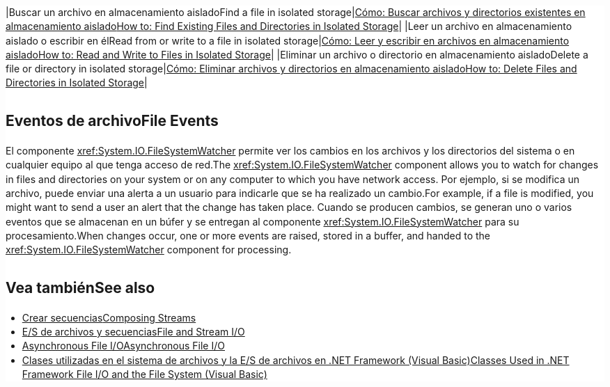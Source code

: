 |<span data-ttu-id="51f57-183">Buscar un archivo en almacenamiento aislado</span><span class="sxs-lookup"><span data-stu-id="51f57-183">Find a file in isolated storage</span></span>|[<span data-ttu-id="51f57-184">Cómo: Buscar archivos y directorios existentes en almacenamiento aislado</span><span class="sxs-lookup"><span data-stu-id="51f57-184">How to: Find Existing Files and Directories in Isolated Storage</span></span>](../../../../standard/io/how-to-find-existing-files-and-directories-in-isolated-storage.md)|
|<span data-ttu-id="51f57-185">Leer un archivo en almacenamiento aislado o escribir en él</span><span class="sxs-lookup"><span data-stu-id="51f57-185">Read from or write to a file in isolated storage</span></span>|[<span data-ttu-id="51f57-186">Cómo: Leer y escribir en archivos en almacenamiento aislado</span><span class="sxs-lookup"><span data-stu-id="51f57-186">How to: Read and Write to Files in Isolated Storage</span></span>](../../../../standard/io/how-to-read-and-write-to-files-in-isolated-storage.md)|
|<span data-ttu-id="51f57-187">Eliminar un archivo o directorio en almacenamiento aislado</span><span class="sxs-lookup"><span data-stu-id="51f57-187">Delete a file or directory in isolated storage</span></span>|[<span data-ttu-id="51f57-188">Cómo: Eliminar archivos y directorios en almacenamiento aislado</span><span class="sxs-lookup"><span data-stu-id="51f57-188">How to: Delete Files and Directories in Isolated Storage</span></span>](../../../../standard/io/how-to-delete-files-and-directories-in-isolated-storage.md)|

## <a name="file-events"></a><span data-ttu-id="51f57-189">Eventos de archivo</span><span class="sxs-lookup"><span data-stu-id="51f57-189">File Events</span></span>

<span data-ttu-id="51f57-190">El componente <xref:System.IO.FileSystemWatcher> permite ver los cambios en los archivos y los directorios del sistema o en cualquier equipo al que tenga acceso de red.</span><span class="sxs-lookup"><span data-stu-id="51f57-190">The <xref:System.IO.FileSystemWatcher> component allows you to watch for changes in files and directories on your system or on any computer to which you have network access.</span></span> <span data-ttu-id="51f57-191">Por ejemplo, si se modifica un archivo, puede enviar una alerta a un usuario para indicarle que se ha realizado un cambio.</span><span class="sxs-lookup"><span data-stu-id="51f57-191">For example, if a file is modified, you might want to send a user an alert that the change has taken place.</span></span> <span data-ttu-id="51f57-192">Cuando se producen cambios, se generan uno o varios eventos que se almacenan en un búfer y se entregan al componente <xref:System.IO.FileSystemWatcher> para su procesamiento.</span><span class="sxs-lookup"><span data-stu-id="51f57-192">When changes occur, one or more events are raised, stored in a buffer, and handed to the <xref:System.IO.FileSystemWatcher> component for processing.</span></span>

## <a name="see-also"></a><span data-ttu-id="51f57-193">Vea también</span><span class="sxs-lookup"><span data-stu-id="51f57-193">See also</span></span>

- [<span data-ttu-id="51f57-194">Crear secuencias</span><span class="sxs-lookup"><span data-stu-id="51f57-194">Composing Streams</span></span>](../../../../standard/io/composing-streams.md)
- [<span data-ttu-id="51f57-195">E/S de archivos y secuencias</span><span class="sxs-lookup"><span data-stu-id="51f57-195">File and Stream I/O</span></span>](../../../../standard/io/index.md)
- [<span data-ttu-id="51f57-196">Asynchronous File I/O</span><span class="sxs-lookup"><span data-stu-id="51f57-196">Asynchronous File I/O</span></span>](../../../../standard/io/asynchronous-file-i-o.md)
- [<span data-ttu-id="51f57-197">Clases utilizadas en el sistema de archivos y la E/S de archivos en .NET Framework (Visual Basic)</span><span class="sxs-lookup"><span data-stu-id="51f57-197">Classes Used in .NET Framework File I/O and the File System (Visual Basic)</span></span>](classes-used-in-net-framework-file-io-and-the-file-system.md)
